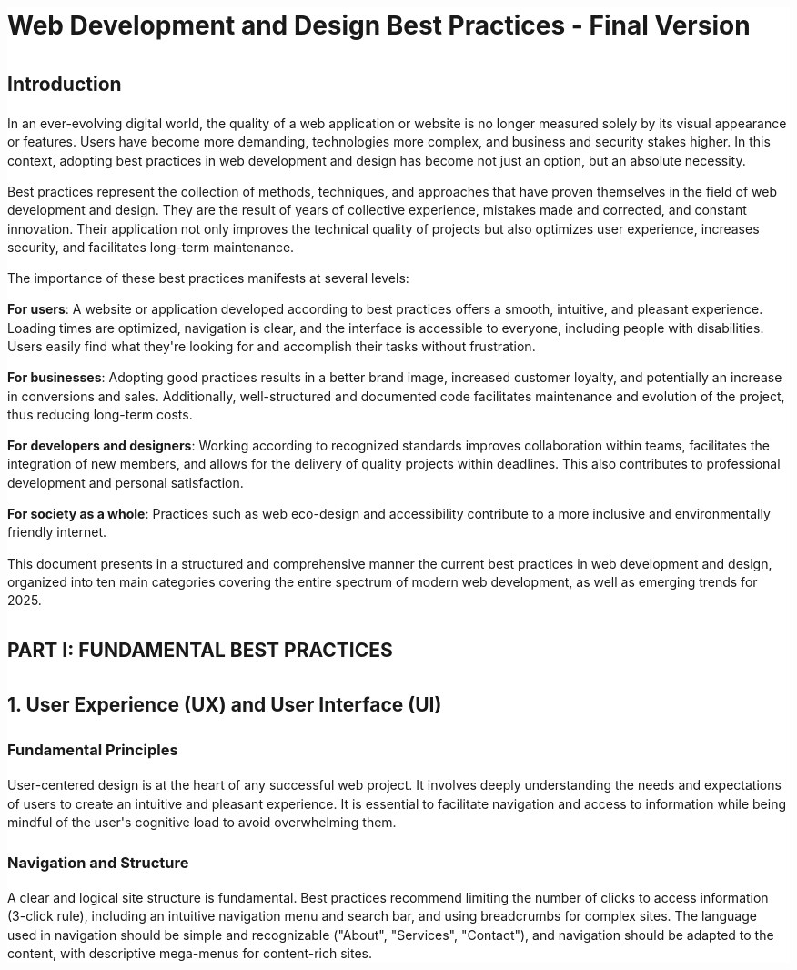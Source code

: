# Web Development and Design Best Practices - Final Version

## Introduction

In an ever-evolving digital world, the quality of a web application or website is no longer measured solely by its visual appearance or features. Users have become more demanding, technologies more complex, and business and security stakes higher. In this context, adopting best practices in web development and design has become not just an option, but an absolute necessity.

Best practices represent the collection of methods, techniques, and approaches that have proven themselves in the field of web development and design. They are the result of years of collective experience, mistakes made and corrected, and constant innovation. Their application not only improves the technical quality of projects but also optimizes user experience, increases security, and facilitates long-term maintenance.

The importance of these best practices manifests at several levels:

**For users**: A website or application developed according to best practices offers a smooth, intuitive, and pleasant experience. Loading times are optimized, navigation is clear, and the interface is accessible to everyone, including people with disabilities. Users easily find what they're looking for and accomplish their tasks without frustration.

**For businesses**: Adopting good practices results in a better brand image, increased customer loyalty, and potentially an increase in conversions and sales. Additionally, well-structured and documented code facilitates maintenance and evolution of the project, thus reducing long-term costs.

**For developers and designers**: Working according to recognized standards improves collaboration within teams, facilitates the integration of new members, and allows for the delivery of quality projects within deadlines. This also contributes to professional development and personal satisfaction.

**For society as a whole**: Practices such as web eco-design and accessibility contribute to a more inclusive and environmentally friendly internet.

This document presents in a structured and comprehensive manner the current best practices in web development and design, organized into ten main categories covering the entire spectrum of modern web development, as well as emerging trends for 2025.

## PART I: FUNDAMENTAL BEST PRACTICES

## 1. User Experience (UX) and User Interface (UI)

### Fundamental Principles
User-centered design is at the heart of any successful web project. It involves deeply understanding the needs and expectations of users to create an intuitive and pleasant experience. It is essential to facilitate navigation and access to information while being mindful of the user's cognitive load to avoid overwhelming them.

### Navigation and Structure
A clear and logical site structure is fundamental. Best practices recommend limiting the number of clicks to access information (3-click rule), including an intuitive navigation menu and search bar, and using breadcrumbs for complex sites. The language used in navigation should be simple and recognizable ("About", "Services", "Contact"), and navigation should be adapted to the content, with descriptive mega-menus for content-rich sites.
